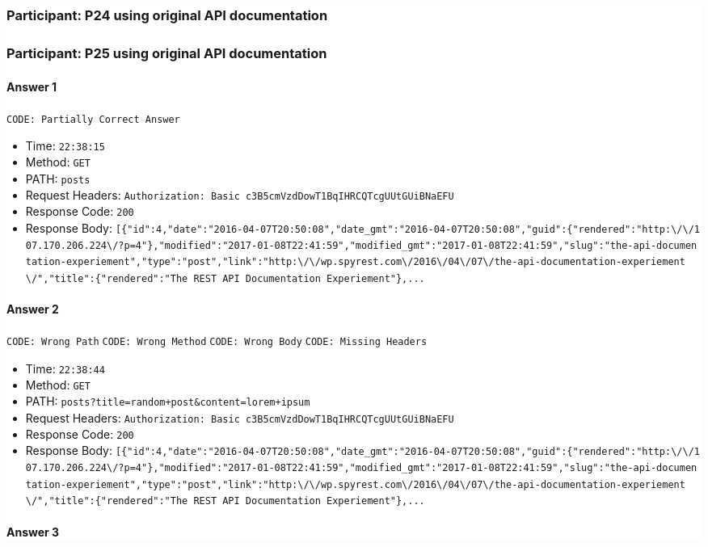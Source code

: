 ### Participant: P24 using original API documentation

### Participant: P25 using original API documentation

#### Answer 1






`CODE: Partially Correct Answer`





- Time: ```22:38:15```
- Method: ```GET```
- PATH: ```posts```
- Request Headers: ```Authorization: Basic c3B5cmVzdDowT1BqIHRCQTcgUUtGUiBNaEFU```
- Response Code: ```200```
- Response Body: ```[{"id":4,"date":"2016-04-07T20:50:08","date_gmt":"2016-04-07T20:50:08","guid":{"rendered":"http:\/\/107.170.206.224\/?p=4"},"modified":"2017-01-08T22:41:59","modified_gmt":"2017-01-08T22:41:59","slug":"the-api-documentation-experiement","type":"post","link":"http:\/\/wp.spyrest.com\/2016\/04\/07\/the-api-documentation-experiement\/","title":{"rendered":"The REST API Documentation Experiement"},...```

#### Answer 2








`CODE: Wrong Path`
`CODE: Wrong Method`
`CODE: Wrong Body`
`CODE: Missing Headers`




- Time: ```22:38:44```
- Method: ```GET```
- PATH: ```posts?title=random+post&content=lorem+ipsum```
- Request Headers: ```Authorization: Basic c3B5cmVzdDowT1BqIHRCQTcgUUtGUiBNaEFU```
- Response Code: ```200```
- Response Body: ```[{"id":4,"date":"2016-04-07T20:50:08","date_gmt":"2016-04-07T20:50:08","guid":{"rendered":"http:\/\/107.170.206.224\/?p=4"},"modified":"2017-01-08T22:41:59","modified_gmt":"2017-01-08T22:41:59","slug":"the-api-documentation-experiement","type":"post","link":"http:\/\/wp.spyrest.com\/2016\/04\/07\/the-api-documentation-experiement\/","title":{"rendered":"The REST API Documentation Experiement"},...```

#### Answer 3





